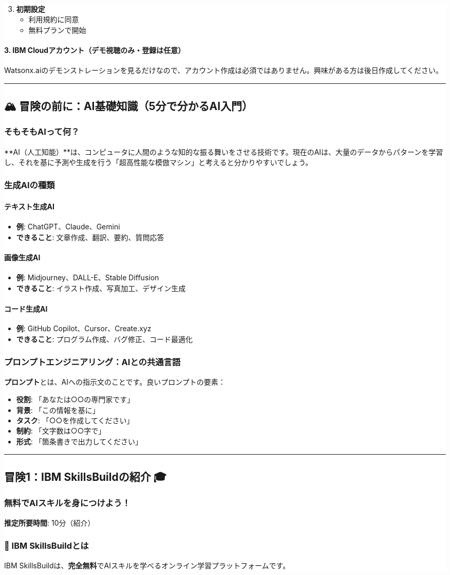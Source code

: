 3. **初期設定**
   - 利用規約に同意
   - 無料プランで開始

#### 3. IBM Cloudアカウント（デモ視聴のみ・登録は任意）

Watsonx.aiのデモンストレーションを見るだけなので、アカウント作成は必須ではありません。興味がある方は後日作成してください。

---

## 🏔️ 冒険の前に：AI基礎知識（5分で分かるAI入門）

### そもそもAIって何？

**AI（人工知能）**は、コンピュータに人間のような知的な振る舞いをさせる技術です。現在のAIは、大量のデータからパターンを学習し、それを基に予測や生成を行う「超高性能な模倣マシン」と考えると分かりやすいでしょう。

### 生成AIの種類

#### テキスト生成AI
- **例**: ChatGPT、Claude、Gemini
- **できること**: 文章作成、翻訳、要約、質問応答

#### 画像生成AI
- **例**: Midjourney、DALL-E、Stable Diffusion
- **できること**: イラスト作成、写真加工、デザイン生成

#### コード生成AI
- **例**: GitHub Copilot、Cursor、Create.xyz
- **できること**: プログラム作成、バグ修正、コード最適化

### プロンプトエンジニアリング：AIとの共通言語

**プロンプト**とは、AIへの指示文のことです。良いプロンプトの要素：

- **役割**: 「あなたは○○の専門家です」
- **背景**: 「この情報を基に」
- **タスク**: 「○○を作成してください」
- **制約**: 「文字数は○○字で」
- **形式**: 「箇条書きで出力してください」

---

## 冒険1：IBM SkillsBuildの紹介 🎓
### 無料でAIスキルを身につけよう！

**推定所要時間**: 10分（紹介）

### 📌 IBM SkillsBuildとは

IBM SkillsBuildは、**完全無料**でAIスキルを学べるオンライン学習プラットフォームです。
